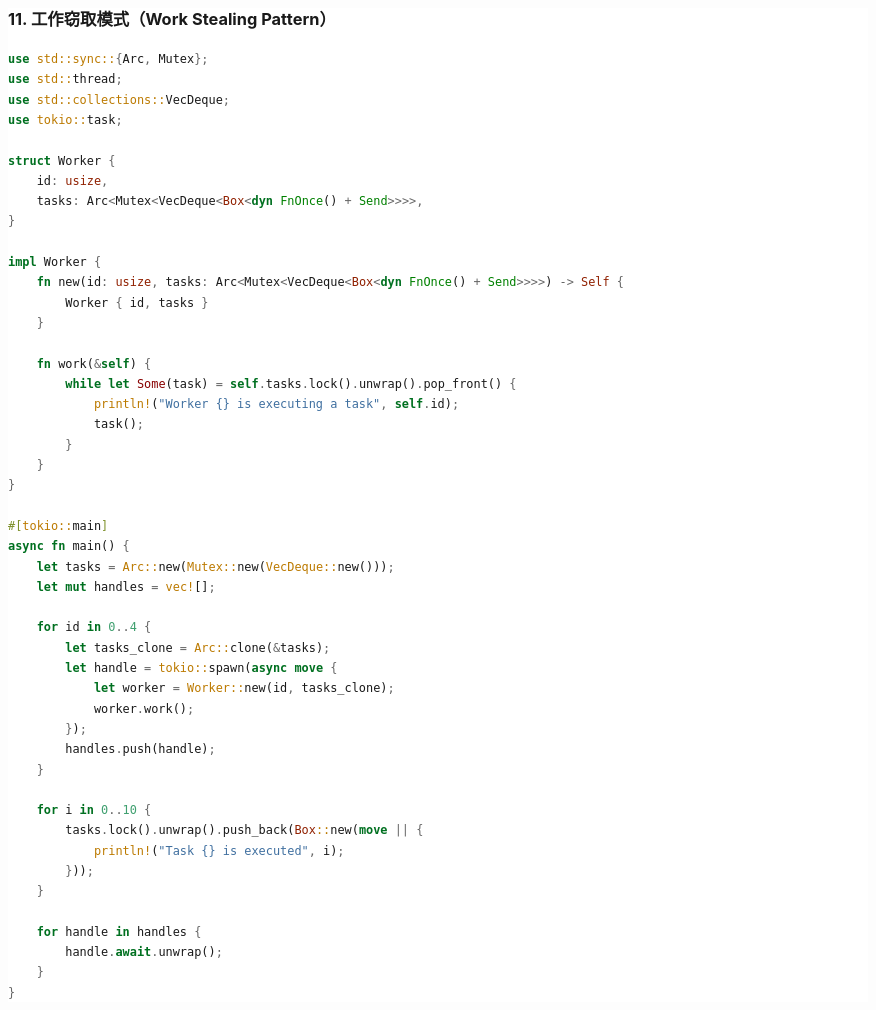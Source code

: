 ### 11. 工作窃取模式（Work Stealing Pattern）

```rust
use std::sync::{Arc, Mutex};
use std::thread;
use std::collections::VecDeque;
use tokio::task;

struct Worker {
    id: usize,
    tasks: Arc<Mutex<VecDeque<Box<dyn FnOnce() + Send>>>>,
}

impl Worker {
    fn new(id: usize, tasks: Arc<Mutex<VecDeque<Box<dyn FnOnce() + Send>>>>) -> Self {
        Worker { id, tasks }
    }

    fn work(&self) {
        while let Some(task) = self.tasks.lock().unwrap().pop_front() {
            println!("Worker {} is executing a task", self.id);
            task();
        }
    }
}

#[tokio::main]
async fn main() {
    let tasks = Arc::new(Mutex::new(VecDeque::new()));
    let mut handles = vec![];

    for id in 0..4 {
        let tasks_clone = Arc::clone(&tasks);
        let handle = tokio::spawn(async move {
            let worker = Worker::new(id, tasks_clone);
            worker.work();
        });
        handles.push(handle);
    }

    for i in 0..10 {
        tasks.lock().unwrap().push_back(Box::new(move || {
            println!("Task {} is executed", i);
        }));
    }

    for handle in handles {
        handle.await.unwrap();
    }
}
```

